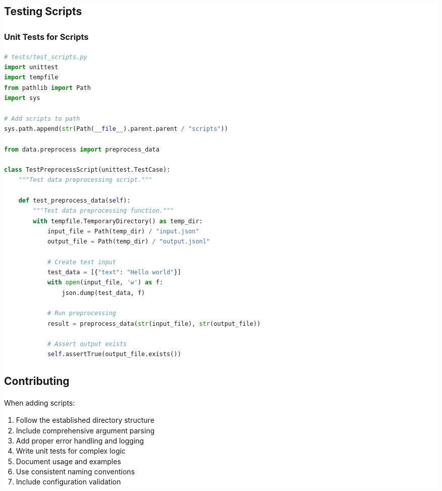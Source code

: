 ## Testing Scripts

### Unit Tests for Scripts
```python
# tests/test_scripts.py
import unittest
import tempfile
from pathlib import Path
import sys

# Add scripts to path
sys.path.append(str(Path(__file__).parent.parent / "scripts"))

from data.preprocess import preprocess_data

class TestPreprocessScript(unittest.TestCase):
    """Test data preprocessing script."""
    
    def test_preprocess_data(self):
        """Test data preprocessing function."""
        with tempfile.TemporaryDirectory() as temp_dir:
            input_file = Path(temp_dir) / "input.json"
            output_file = Path(temp_dir) / "output.jsonl"
            
            # Create test input
            test_data = [{"text": "Hello world"}]
            with open(input_file, 'w') as f:
                json.dump(test_data, f)
            
            # Run preprocessing
            result = preprocess_data(str(input_file), str(output_file))
            
            # Assert output exists
            self.assertTrue(output_file.exists())
```

## Contributing

When adding scripts:
1. Follow the established directory structure
2. Include comprehensive argument parsing
3. Add proper error handling and logging
4. Write unit tests for complex logic
5. Document usage and examples
6. Use consistent naming conventions
7. Include configuration validation